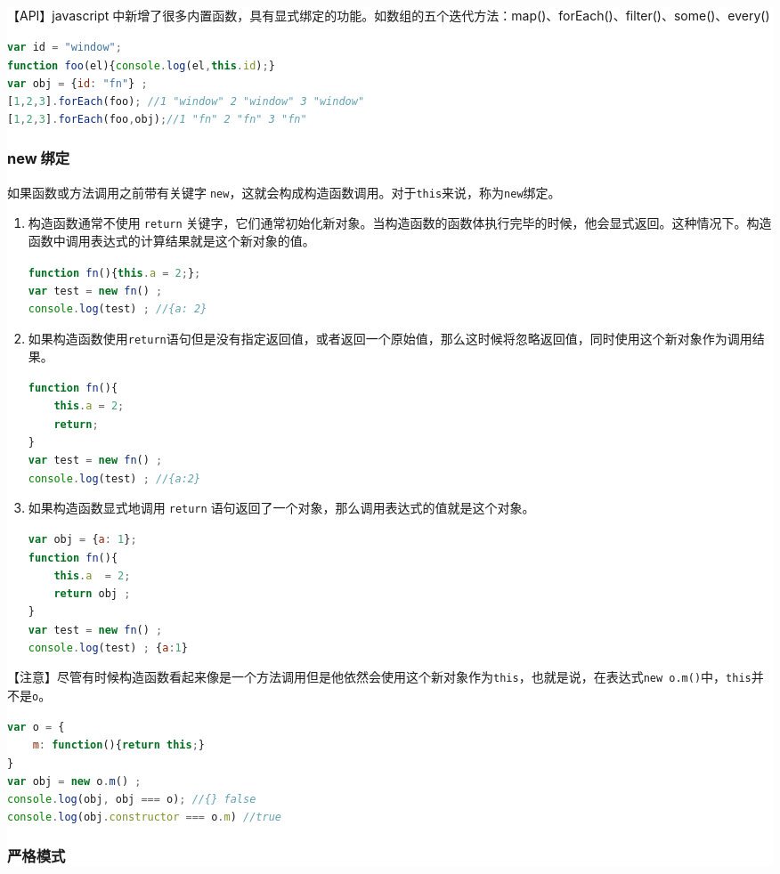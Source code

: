 【API】javascript 中新增了很多内置函数，具有显式绑定的功能。如数组的五个迭代方法：map()、forEach()、filter()、some()、every()

```js
var id = "window";
function foo(el){console.log(el,this.id);}
var obj = {id: "fn"} ;
[1,2,3].forEach(foo); //1 "window" 2 "window" 3 "window"
[1,2,3].forEach(foo,obj);//1 "fn" 2 "fn" 3 "fn"
```

### new 绑定

如果函数或方法调用之前带有关键字 `new`，这就会构成构造函数调用。对于`this`来说，称为`new`绑定。

1. 构造函数通常不使用 `return` 关键字，它们通常初始化新对象。当构造函数的函数体执行完毕的时候，他会显式返回。这种情况下。构造函数中调用表达式的计算结果就是这个新对象的值。

    ```js
    function fn(){this.a = 2;};
    var test = new fn() ;
    console.log(test) ; //{a: 2}
    ```

2. 如果构造函数使用`return`语句但是没有指定返回值，或者返回一个原始值，那么这时候将忽略返回值，同时使用这个新对象作为调用结果。

    ```js
    function fn(){
        this.a = 2;
        return;
    }
    var test = new fn() ;
    console.log(test) ; //{a:2}
    ```

3. 如果构造函数显式地调用 `return` 语句返回了一个对象，那么调用表达式的值就是这个对象。

    ```js
    var obj = {a: 1};
    function fn(){
        this.a  = 2;
        return obj ;
    }
    var test = new fn() ;
    console.log(test) ; {a:1}
    ```

【注意】尽管有时候构造函数看起来像是一个方法调用但是他依然会使用这个新对象作为`this`，也就是说，在表达式`new o.m()`中，`this`并不是`o`。

```js
var o = {
    m: function(){return this;}
}
var obj = new o.m() ;
console.log(obj, obj === o); //{} false
console.log(obj.constructor === o.m) //true
```

### 严格模式
